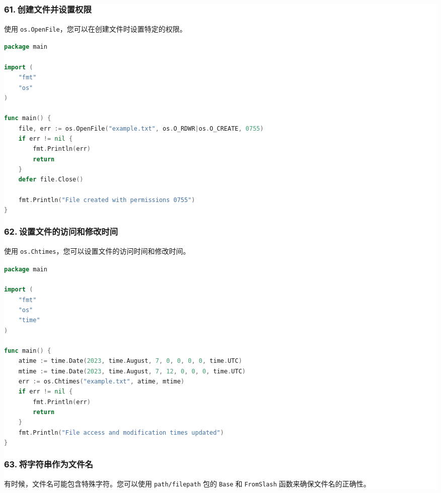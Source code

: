 ### 61. 创建文件并设置权限

使用 `os.OpenFile`，您可以在创建文件时设置特定的权限。

```go
package main

import (
	"fmt"
	"os"
)

func main() {
	file, err := os.OpenFile("example.txt", os.O_RDWR|os.O_CREATE, 0755)
	if err != nil {
		fmt.Println(err)
		return
	}
	defer file.Close()

	fmt.Println("File created with permissions 0755")
}
```

### 62. 设置文件的访问和修改时间

使用 `os.Chtimes`，您可以设置文件的访问时间和修改时间。

```go
package main

import (
	"fmt"
	"os"
	"time"
)

func main() {
	atime := time.Date(2023, time.August, 7, 0, 0, 0, 0, time.UTC)
	mtime := time.Date(2023, time.August, 7, 12, 0, 0, 0, time.UTC)
	err := os.Chtimes("example.txt", atime, mtime)
	if err != nil {
		fmt.Println(err)
		return
	}
	fmt.Println("File access and modification times updated")
}
```

### 63. 将字符串作为文件名

有时候，文件名可能包含特殊字符。您可以使用 `path/filepath` 包的 `Base` 和 `FromSlash` 函数来确保文件名的正确性。
